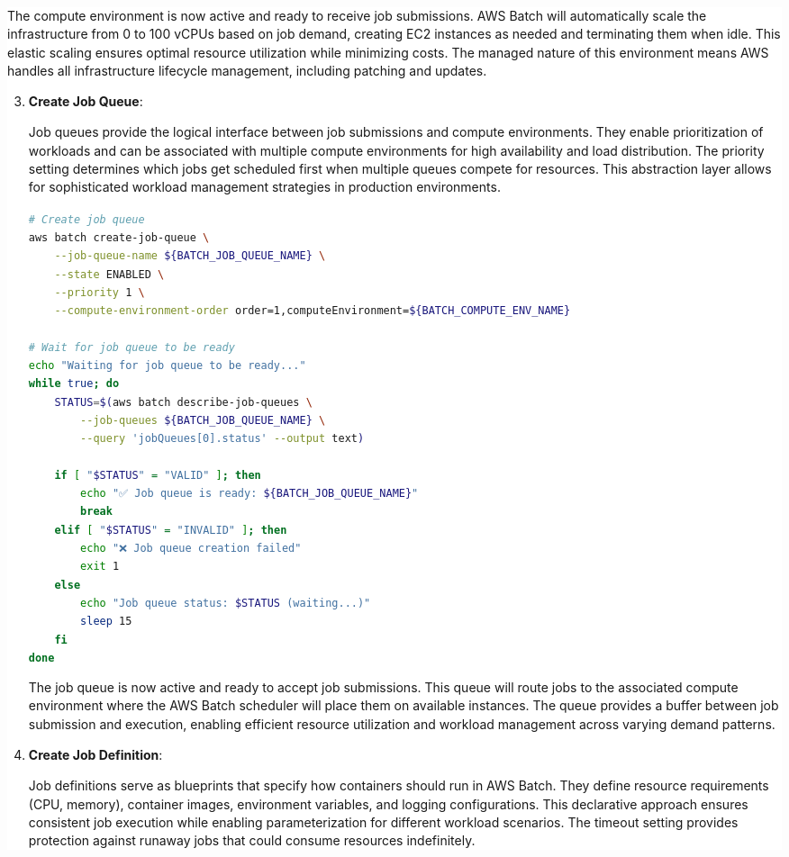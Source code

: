    The compute environment is now active and ready to receive job submissions. AWS Batch will automatically scale the infrastructure from 0 to 100 vCPUs based on job demand, creating EC2 instances as needed and terminating them when idle. This elastic scaling ensures optimal resource utilization while minimizing costs. The managed nature of this environment means AWS handles all infrastructure lifecycle management, including patching and updates.

3. **Create Job Queue**:

   Job queues provide the logical interface between job submissions and compute environments. They enable prioritization of workloads and can be associated with multiple compute environments for high availability and load distribution. The priority setting determines which jobs get scheduled first when multiple queues compete for resources. This abstraction layer allows for sophisticated workload management strategies in production environments.

   ```bash
   # Create job queue
   aws batch create-job-queue \
       --job-queue-name ${BATCH_JOB_QUEUE_NAME} \
       --state ENABLED \
       --priority 1 \
       --compute-environment-order order=1,computeEnvironment=${BATCH_COMPUTE_ENV_NAME}
   
   # Wait for job queue to be ready
   echo "Waiting for job queue to be ready..."
   while true; do
       STATUS=$(aws batch describe-job-queues \
           --job-queues ${BATCH_JOB_QUEUE_NAME} \
           --query 'jobQueues[0].status' --output text)
       
       if [ "$STATUS" = "VALID" ]; then
           echo "✅ Job queue is ready: ${BATCH_JOB_QUEUE_NAME}"
           break
       elif [ "$STATUS" = "INVALID" ]; then
           echo "❌ Job queue creation failed"
           exit 1
       else
           echo "Job queue status: $STATUS (waiting...)"
           sleep 15
       fi
   done
   ```

   The job queue is now active and ready to accept job submissions. This queue will route jobs to the associated compute environment where the AWS Batch scheduler will place them on available instances. The queue provides a buffer between job submission and execution, enabling efficient resource utilization and workload management across varying demand patterns.

4. **Create Job Definition**:

   Job definitions serve as blueprints that specify how containers should run in AWS Batch. They define resource requirements (CPU, memory), container images, environment variables, and logging configurations. This declarative approach ensures consistent job execution while enabling parameterization for different workload scenarios. The timeout setting provides protection against runaway jobs that could consume resources indefinitely.
